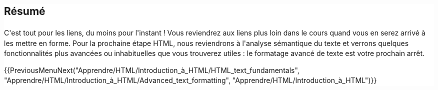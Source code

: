 ## Résumé

C'est tout pour les liens, du moins pour l'instant ! Vous reviendrez aux liens plus loin dans le cours quand vous en serez arrivé à les mettre en forme. Pour la prochaine étape HTML, nous reviendrons à l'analyse sémantique du texte et verrons quelques fonctionnalités plus avancées ou inhabituelles que vous trouverez utiles : le formatage avancé de texte est votre prochain arrêt.

{{PreviousMenuNext("Apprendre/HTML/Introduction_à_HTML/HTML_text_fundamentals", "Apprendre/HTML/Introduction_à_HTML/Advanced_text_formatting", "Apprendre/HTML/Introduction_à_HTML")}}
